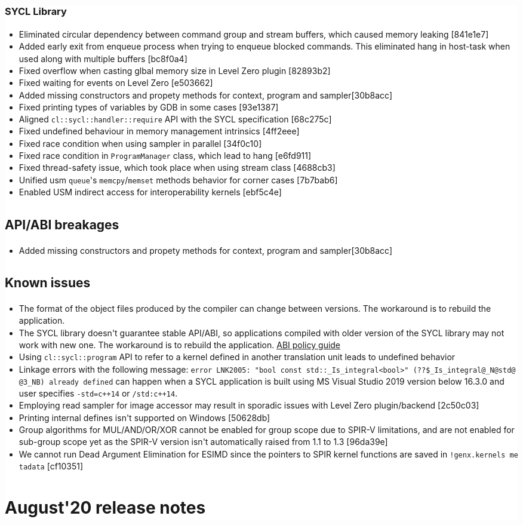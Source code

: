 ### SYCL Library
  - Eliminated circular dependency between command group and stream buffers,
    which caused memory leaking [841e1e7]
  - Added early exit from enqueue process when trying to enqueue blocked
    commands. This eliminated hang in host-task when used along with multiple
    buffers [bc8f0a4]
  - Fixed overflow when casting glbal memory size in Level Zero plugin [82893b2]
  - Fixed waiting for events on Level Zero [e503662]
  - Added missing constructors and propety methods for context, program and
    sampler[30b8acc]
  - Fixed printing types of variables by GDB in some cases [93e1387]
  - Aligned `cl::sycl::handler::require` API with the SYCL specification
    [68c275c]
  - Fixed undefined behaviour in memory management intrinsics [4ff2eee]
  - Fixed race condition when using sampler in parallel [34f0c10]
  - Fixed race condition in `ProgramManager` class, which lead to hang [e6fd911]
  - Fixed thread-safety issue, which took place when using stream class [4688cb3]
  - Unified usm `queue`'s `memcpy`/`memset` methods behavior for corner cases
    [7b7bab6]
  - Enabled USM indirect access for interoperability kernels [ebf5c4e]

## API/ABI breakages
  - Added missing constructors and propety methods for context, program and
    sampler[30b8acc]

## Known issues
  - The format of the object files produced by the compiler can change between
    versions. The workaround is to rebuild the application.
  - The SYCL library doesn't guarantee stable API/ABI, so applications compiled
    with older version of the SYCL library may not work with new one.
    The workaround is to rebuild the application.
    [ABI policy guide](doc/ABIPolicyGuide.md)
  - Using `cl::sycl::program` API to refer to a kernel defined in another
    translation unit leads to undefined behavior
  - Linkage errors with the following message:
    `error LNK2005: "bool const std::_Is_integral<bool>" (??$_Is_integral@_N@std@@3_NB) already defined`
    can happen when a SYCL application is built using MS Visual Studio 2019
    version below 16.3.0 and user specifies `-std=c++14` or `/std:c++14`.
  - Employing read sampler for image accessor may result in sporadic issues with
    Level Zero plugin/backend [2c50c03]
  - Printing internal defines isn't supported on Windows [50628db]
  - Group algorithms for MUL/AND/OR/XOR cannot be enabled for group scope due to
    SPIR-V limitations, and are not enabled for sub-group scope yet as the
    SPIR-V version isn't automatically raised from 1.1 to 1.3 [96da39e]
  - We cannot run Dead Argument Elimination for ESIMD since the pointers to SPIR
    kernel functions are saved in `!genx.kernels metadata` [cf10351]

# August'20 release notes

